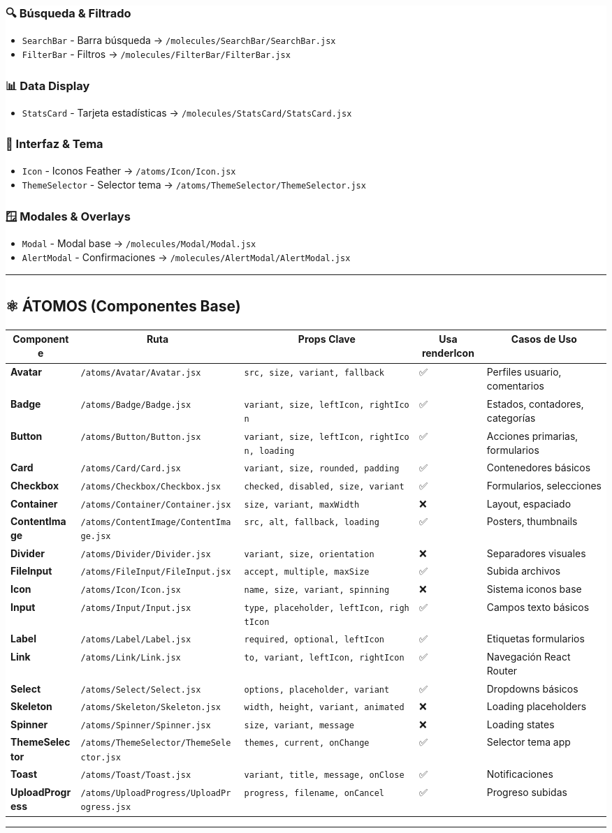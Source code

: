 ### **🔍 Búsqueda & Filtrado**
- `SearchBar` - Barra búsqueda → `/molecules/SearchBar/SearchBar.jsx`
- `FilterBar` - Filtros → `/molecules/FilterBar/FilterBar.jsx`

### **📊 Data Display**
- `StatsCard` - Tarjeta estadísticas → `/molecules/StatsCard/StatsCard.jsx`

### **🎨 Interfaz & Tema**
- `Icon` - Iconos Feather → `/atoms/Icon/Icon.jsx`
- `ThemeSelector` - Selector tema → `/atoms/ThemeSelector/ThemeSelector.jsx`

### **🪟 Modales & Overlays**
- `Modal` - Modal base → `/molecules/Modal/Modal.jsx`
- `AlertModal` - Confirmaciones → `/molecules/AlertModal/AlertModal.jsx`

---

## ⚛️ **ÁTOMOS (Componentes Base)**

| Componente | Ruta | Props Clave | Usa renderIcon | Casos de Uso |
|------------|------|-------------|----------------|--------------|
| **Avatar** | `/atoms/Avatar/Avatar.jsx` | `src, size, variant, fallback` | ✅ | Perfiles usuario, comentarios |
| **Badge** | `/atoms/Badge/Badge.jsx` | `variant, size, leftIcon, rightIcon` | ✅ | Estados, contadores, categorías |
| **Button** | `/atoms/Button/Button.jsx` | `variant, size, leftIcon, rightIcon, loading` | ✅ | Acciones primarias, formularios |
| **Card** | `/atoms/Card/Card.jsx` | `variant, size, rounded, padding` | ✅ | Contenedores básicos |
| **Checkbox** | `/atoms/Checkbox/Checkbox.jsx` | `checked, disabled, size, variant` | ✅ | Formularios, selecciones |
| **Container** | `/atoms/Container/Container.jsx` | `size, variant, maxWidth` | ❌ | Layout, espaciado |
| **ContentImage** | `/atoms/ContentImage/ContentImage.jsx` | `src, alt, fallback, loading` | ✅ | Posters, thumbnails |
| **Divider** | `/atoms/Divider/Divider.jsx` | `variant, size, orientation` | ❌ | Separadores visuales |
| **FileInput** | `/atoms/FileInput/FileInput.jsx` | `accept, multiple, maxSize` | ✅ | Subida archivos |
| **Icon** | `/atoms/Icon/Icon.jsx` | `name, size, variant, spinning` | ❌ | Sistema iconos base |
| **Input** | `/atoms/Input/Input.jsx` | `type, placeholder, leftIcon, rightIcon` | ✅ | Campos texto básicos |
| **Label** | `/atoms/Label/Label.jsx` | `required, optional, leftIcon` | ✅ | Etiquetas formularios |
| **Link** | `/atoms/Link/Link.jsx` | `to, variant, leftIcon, rightIcon` | ✅ | Navegación React Router |
| **Select** | `/atoms/Select/Select.jsx` | `options, placeholder, variant` | ✅ | Dropdowns básicos |
| **Skeleton** | `/atoms/Skeleton/Skeleton.jsx` | `width, height, variant, animated` | ❌ | Loading placeholders |
| **Spinner** | `/atoms/Spinner/Spinner.jsx` | `size, variant, message` | ❌ | Loading states |
| **ThemeSelector** | `/atoms/ThemeSelector/ThemeSelector.jsx` | `themes, current, onChange` | ✅ | Selector tema app |
| **Toast** | `/atoms/Toast/Toast.jsx` | `variant, title, message, onClose` | ✅ | Notificaciones |
| **UploadProgress** | `/atoms/UploadProgress/UploadProgress.jsx` | `progress, filename, onCancel` | ✅ | Progreso subidas |

---